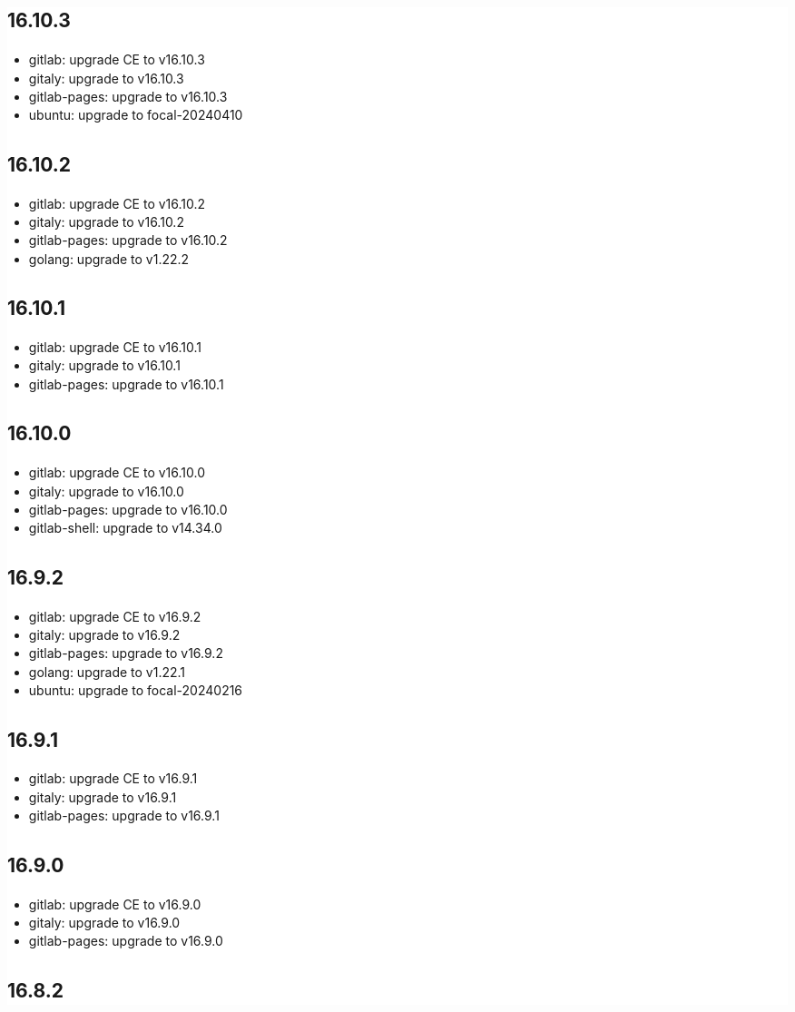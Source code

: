 ## 16.10.3

- gitlab: upgrade CE to v16.10.3
- gitaly: upgrade to v16.10.3
- gitlab-pages: upgrade to v16.10.3
- ubuntu: upgrade to focal-20240410

## 16.10.2

- gitlab: upgrade CE to v16.10.2
- gitaly: upgrade to v16.10.2
- gitlab-pages: upgrade to v16.10.2
- golang: upgrade to v1.22.2

## 16.10.1

- gitlab: upgrade CE to v16.10.1
- gitaly: upgrade to v16.10.1
- gitlab-pages: upgrade to v16.10.1

## 16.10.0

- gitlab: upgrade CE to v16.10.0
- gitaly: upgrade to v16.10.0
- gitlab-pages: upgrade to v16.10.0
- gitlab-shell: upgrade to v14.34.0

## 16.9.2

- gitlab: upgrade CE to v16.9.2
- gitaly: upgrade to v16.9.2
- gitlab-pages: upgrade to v16.9.2
- golang: upgrade to v1.22.1
- ubuntu: upgrade to focal-20240216

## 16.9.1

- gitlab: upgrade CE to v16.9.1
- gitaly: upgrade to v16.9.1
- gitlab-pages: upgrade to v16.9.1

## 16.9.0

- gitlab: upgrade CE to v16.9.0
- gitaly: upgrade to v16.9.0
- gitlab-pages: upgrade to v16.9.0

## 16.8.2
